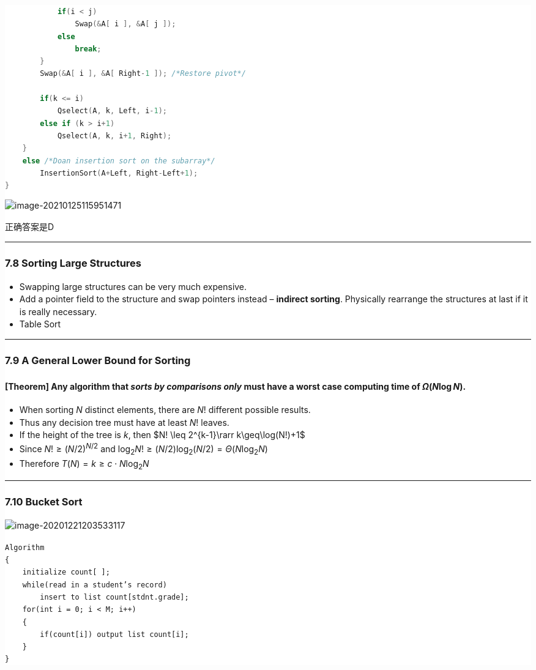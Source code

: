 ```c
			if(i < j)
				Swap(&A[ i ], &A[ j ]);
			else
				break;
		}
		Swap(&A[ i ], &A[ Right-1 ]); /*Restore pivot*/

        if(k <= i)
			Qselect(A, k, Left, i-1);
		else if (k > i+1)
			Qselect(A, k, i+1, Right);
	}
	else /*Doan insertion sort on the subarray*/
		InsertionSort(A+Left, Right-Left+1);
}
```

![image-20210125115951471](picture/image-20210125115951471.png)

正确答案是D

---

### 7.8 Sorting Large Structures

- Swapping large structures can be very much expensive.
- Add a pointer field to the structure and swap pointers instead – **indirect sorting**. Physically rearrange the structures at last if it is really necessary.
- Table Sort

---

### 7.9 A General Lower Bound for Sorting

#### [Theorem] Any algorithm that *sorts by comparisons only* must have a worst case computing time of $\Omega(N\log N)$.

- When sorting $N$ distinct elements, there are $N!$ different possible results.
- Thus any decision tree must have at least $N!$ leaves.
- If the height of the tree is $k$, then $N! \leq 2^{k-1}\rarr k\geq\log(N!)+1$ 
- Since $N!\geq (N/2)^{N/2}$ and $\log_2N!\geq(N/2)\log_2(N/2) = \Theta(N\log_2N )$
- Therefore $T(N)=k\geq c\cdot N\log_2 N$

---

### 7.10 Bucket Sort

![image-20201221203533117](picture/image-20201221203533117.png)

```pseudocode
Algorithm
{
    initialize count[ ];
    while(read in a student’s record)
        insert to list count[stdnt.grade];
    for(int i = 0; i < M; i++) 
	{
        if(count[i]) output list count[i];
    }
}
```

